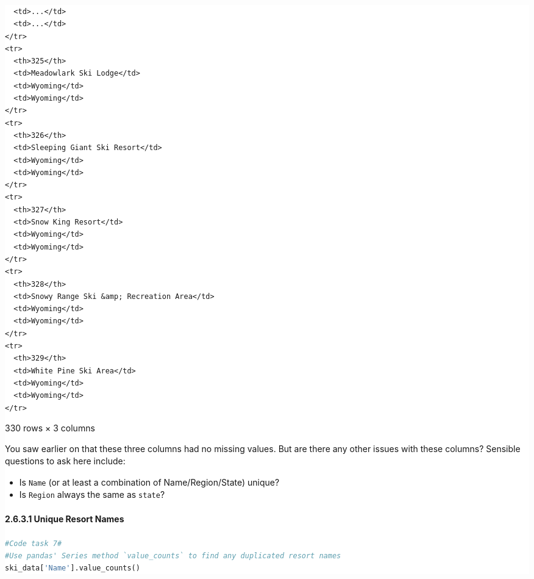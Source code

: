       <td>...</td>
      <td>...</td>
    </tr>
    <tr>
      <th>325</th>
      <td>Meadowlark Ski Lodge</td>
      <td>Wyoming</td>
      <td>Wyoming</td>
    </tr>
    <tr>
      <th>326</th>
      <td>Sleeping Giant Ski Resort</td>
      <td>Wyoming</td>
      <td>Wyoming</td>
    </tr>
    <tr>
      <th>327</th>
      <td>Snow King Resort</td>
      <td>Wyoming</td>
      <td>Wyoming</td>
    </tr>
    <tr>
      <th>328</th>
      <td>Snowy Range Ski &amp; Recreation Area</td>
      <td>Wyoming</td>
      <td>Wyoming</td>
    </tr>
    <tr>
      <th>329</th>
      <td>White Pine Ski Area</td>
      <td>Wyoming</td>
      <td>Wyoming</td>
    </tr>
  </tbody>
</table>
<p>330 rows × 3 columns</p>
</div>



You saw earlier on that these three columns had no missing values. But are there any other issues with these columns? Sensible questions to ask here include:

* Is `Name` (or at least a combination of Name/Region/State) unique?
* Is `Region` always the same as `state`?

#### 2.6.3.1 Unique Resort Names<a id='2.6.3.1_Unique_Resort_Names'></a>


```python
#Code task 7#
#Use pandas' Series method `value_counts` to find any duplicated resort names
ski_data['Name'].value_counts()
```
